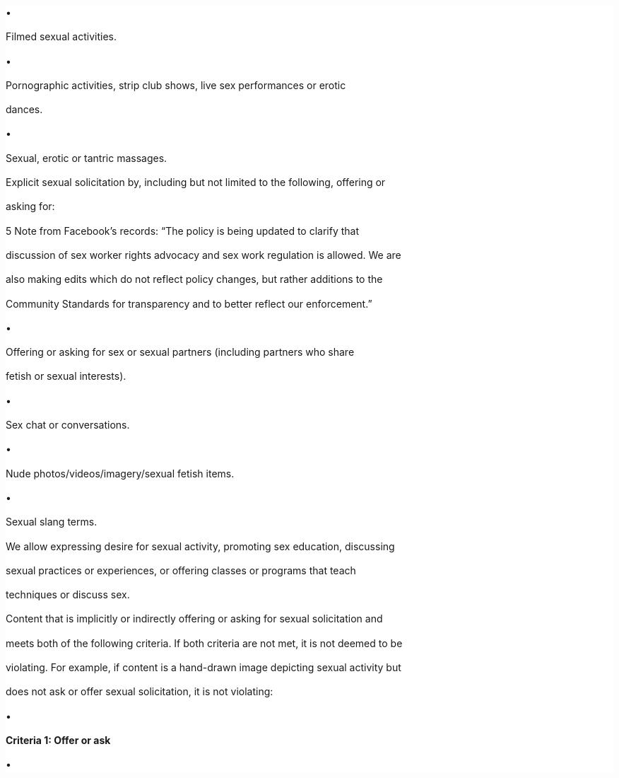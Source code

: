 • 

Filmed sexual activities. 

• 

Pornographic activities, strip club shows, live sex performances or erotic 

dances. 

• 

Sexual, erotic or tantric massages. 

Explicit sexual solicitation by, including but not limited to the following, offering or 

asking for: 

 

5 Note from Facebook’s records: “The policy is being updated to clarify that 

discussion of sex worker rights advocacy and sex work regulation is allowed. We are 

also making edits which do not reflect policy changes, but rather additions to the 

Community Standards for transparency and to better reflect our enforcement.” 

• 

Offering or asking for sex or sexual partners (including partners who share 

fetish or sexual interests). 

• 

Sex chat or conversations. 

• 

Nude photos/videos/imagery/sexual fetish items. 

• 

Sexual slang terms. 

We allow expressing desire for sexual activity, promoting sex education, discussing 

sexual practices or experiences, or offering classes or programs that teach 

techniques or discuss sex. 

Content that is implicitly or indirectly offering or asking for sexual solicitation and 

meets both of the following criteria. If both criteria are not met, it is not deemed to be 

violating. For example, if content is a hand-drawn image depicting sexual activity but 

does not ask or offer sexual solicitation, it is not violating: 

• 

**Criteria 1: Offer or ask** 

• 
